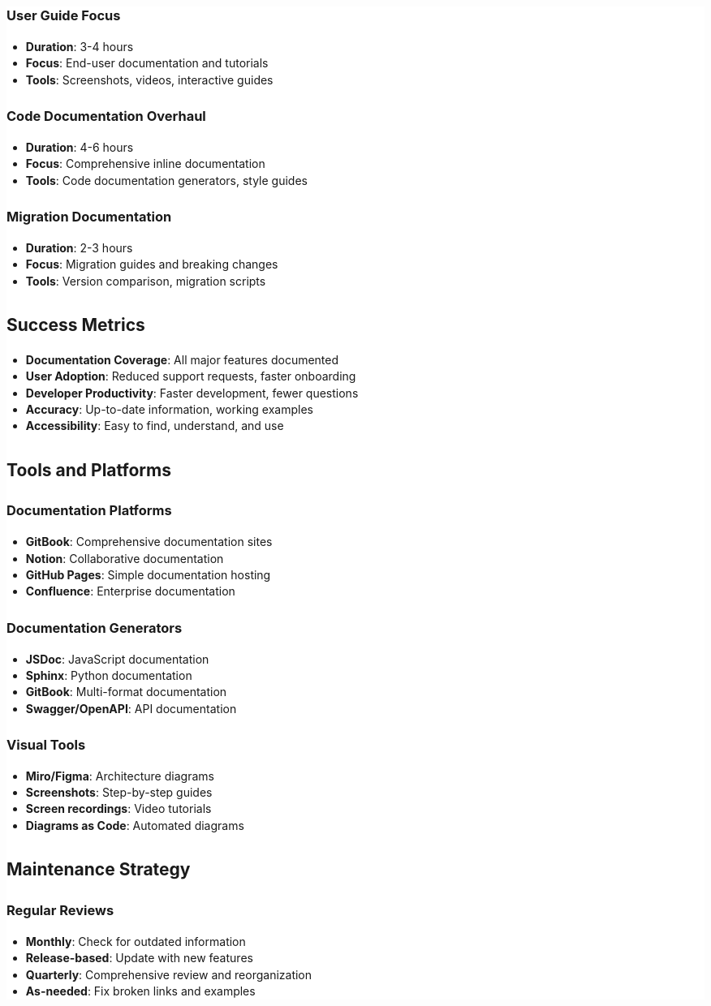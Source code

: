 ### User Guide Focus
- **Duration**: 3-4 hours
- **Focus**: End-user documentation and tutorials
- **Tools**: Screenshots, videos, interactive guides

### Code Documentation Overhaul
- **Duration**: 4-6 hours
- **Focus**: Comprehensive inline documentation
- **Tools**: Code documentation generators, style guides

### Migration Documentation
- **Duration**: 2-3 hours
- **Focus**: Migration guides and breaking changes
- **Tools**: Version comparison, migration scripts

## Success Metrics

- **Documentation Coverage**: All major features documented
- **User Adoption**: Reduced support requests, faster onboarding
- **Developer Productivity**: Faster development, fewer questions
- **Accuracy**: Up-to-date information, working examples
- **Accessibility**: Easy to find, understand, and use

## Tools and Platforms

### Documentation Platforms
- **GitBook**: Comprehensive documentation sites
- **Notion**: Collaborative documentation
- **GitHub Pages**: Simple documentation hosting
- **Confluence**: Enterprise documentation

### Documentation Generators
- **JSDoc**: JavaScript documentation
- **Sphinx**: Python documentation
- **GitBook**: Multi-format documentation
- **Swagger/OpenAPI**: API documentation

### Visual Tools
- **Miro/Figma**: Architecture diagrams
- **Screenshots**: Step-by-step guides
- **Screen recordings**: Video tutorials
- **Diagrams as Code**: Automated diagrams

## Maintenance Strategy

### Regular Reviews
- **Monthly**: Check for outdated information
- **Release-based**: Update with new features
- **Quarterly**: Comprehensive review and reorganization
- **As-needed**: Fix broken links and examples
